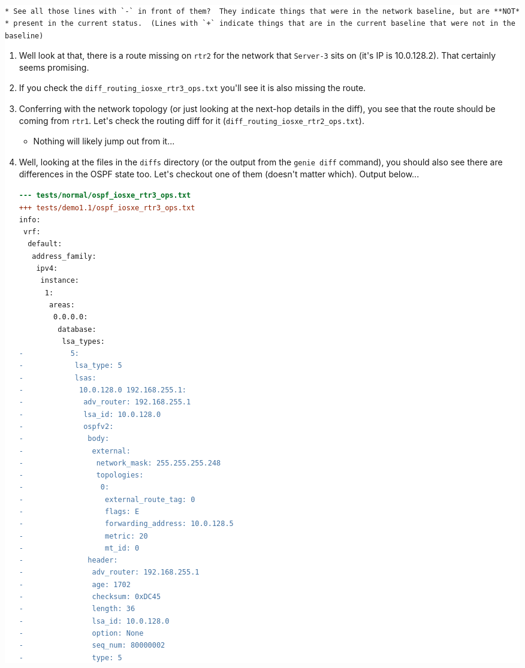 	* See all those lines with `-` in front of them?  They indicate things that were in the network baseline, but are **NOT** present in the current status.  (Lines with `+` indicate things that are in the current baseline that were not in the baseline) 

1. Well look at that, there is a route missing on `rtr2` for the network that `Server-3` sits on (it's IP is 10.0.128.2).  That certainly seems promising.  
1. If you check the `diff_routing_iosxe_rtr3_ops.txt` you'll see it is also missing the route. 
1. Conferring with the network topology (or just looking at the next-hop details in the diff), you see that the route should be coming from `rtr1`.  Let's check the routing diff for it (`diff_routing_iosxe_rtr2_ops.txt`).  
	* Nothing will likely jump out from it... 
1. Well, looking at the files in the `diffs` directory (or the output from the `genie diff` command), you should also see there are differences in the OSPF state too. Let's checkout one of them (doesn't matter which).  Output below... 

	```diff
	--- tests/normal/ospf_iosxe_rtr3_ops.txt
	+++ tests/demo1.1/ospf_iosxe_rtr3_ops.txt
	info:
	 vrf:
	  default:
	   address_family:
	    ipv4:
	     instance:
	      1:
	       areas:
	        0.0.0.0:
	         database:
	          lsa_types:
	-           5: 
	-            lsa_type: 5
	-            lsas: 
	-             10.0.128.0 192.168.255.1: 
	-              adv_router: 192.168.255.1
	-              lsa_id: 10.0.128.0
	-              ospfv2: 
	-               body: 
	-                external: 
	-                 network_mask: 255.255.255.248
	-                 topologies: 
	-                  0: 
	-                   external_route_tag: 0
	-                   flags: E
	-                   forwarding_address: 10.0.128.5
	-                   metric: 20
	-                   mt_id: 0
	-               header: 
	-                adv_router: 192.168.255.1
	-                age: 1702
	-                checksum: 0xDC45
	-                length: 36
	-                lsa_id: 10.0.128.0
	-                option: None
	-                seq_num: 80000002
	-                type: 5
	```
	